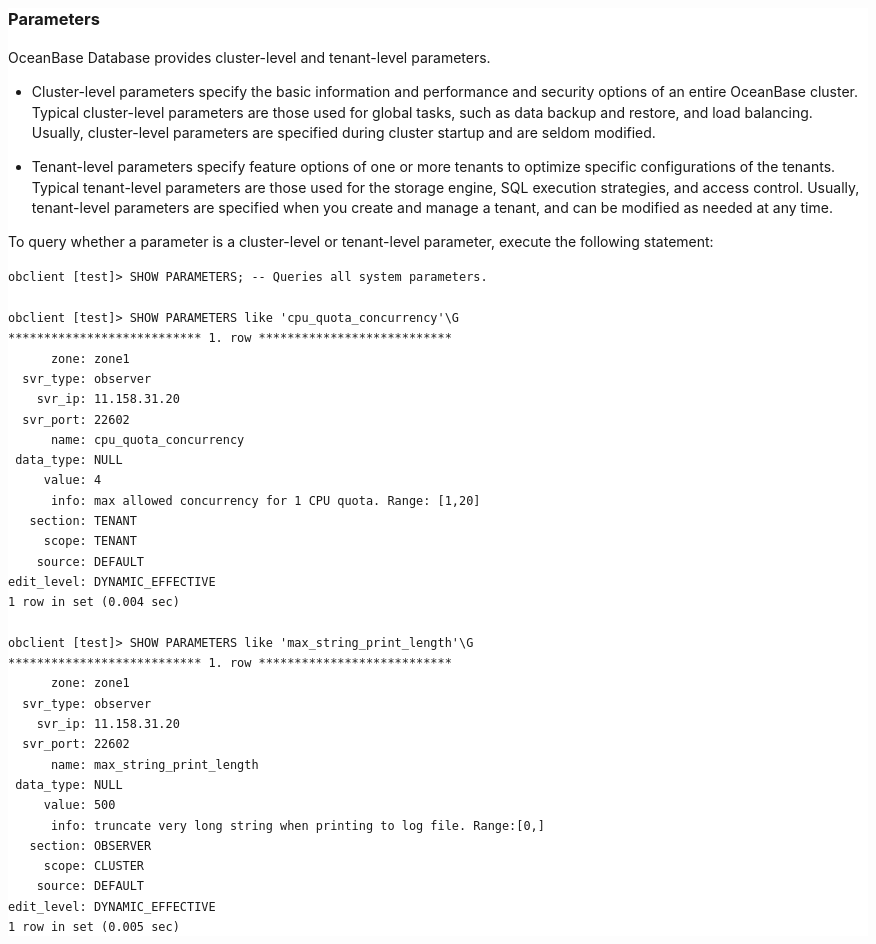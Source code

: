 ### Parameters

OceanBase Database provides cluster-level and tenant-level parameters.

* Cluster-level parameters specify the basic information and performance and security options of an entire OceanBase cluster. Typical cluster-level parameters are those used for global tasks, such as data backup and restore, and load balancing. Usually, cluster-level parameters are specified during cluster startup and are seldom modified.

* Tenant-level parameters specify feature options of one or more tenants to optimize specific configurations of the tenants. Typical tenant-level parameters are those used for the storage engine, SQL execution strategies, and access control. Usually, tenant-level parameters are specified when you create and manage a tenant, and can be modified as needed at any time.

To query whether a parameter is a cluster-level or tenant-level parameter, execute the following statement:

```shell
obclient [test]> SHOW PARAMETERS; -- Queries all system parameters.

obclient [test]> SHOW PARAMETERS like 'cpu_quota_concurrency'\G
*************************** 1. row ***************************
      zone: zone1
  svr_type: observer
    svr_ip: 11.158.31.20
  svr_port: 22602
      name: cpu_quota_concurrency
 data_type: NULL
     value: 4
      info: max allowed concurrency for 1 CPU quota. Range: [1,20]
   section: TENANT
     scope: TENANT
    source: DEFAULT
edit_level: DYNAMIC_EFFECTIVE
1 row in set (0.004 sec)

obclient [test]> SHOW PARAMETERS like 'max_string_print_length'\G
*************************** 1. row ***************************
      zone: zone1
  svr_type: observer
    svr_ip: 11.158.31.20
  svr_port: 22602
      name: max_string_print_length
 data_type: NULL
     value: 500
      info: truncate very long string when printing to log file. Range:[0,]
   section: OBSERVER
     scope: CLUSTER
    source: DEFAULT
edit_level: DYNAMIC_EFFECTIVE
1 row in set (0.005 sec)
```
